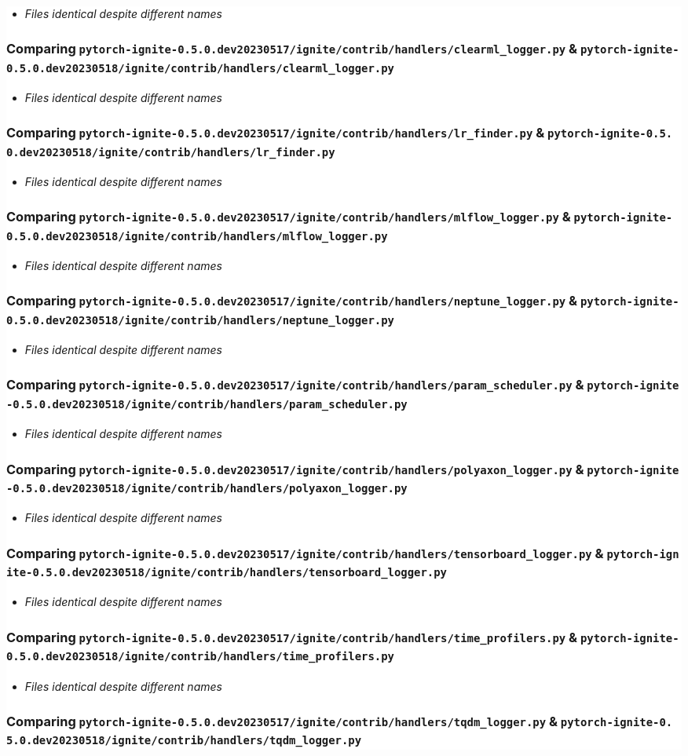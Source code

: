  * *Files identical despite different names*

### Comparing `pytorch-ignite-0.5.0.dev20230517/ignite/contrib/handlers/clearml_logger.py` & `pytorch-ignite-0.5.0.dev20230518/ignite/contrib/handlers/clearml_logger.py`

 * *Files identical despite different names*

### Comparing `pytorch-ignite-0.5.0.dev20230517/ignite/contrib/handlers/lr_finder.py` & `pytorch-ignite-0.5.0.dev20230518/ignite/contrib/handlers/lr_finder.py`

 * *Files identical despite different names*

### Comparing `pytorch-ignite-0.5.0.dev20230517/ignite/contrib/handlers/mlflow_logger.py` & `pytorch-ignite-0.5.0.dev20230518/ignite/contrib/handlers/mlflow_logger.py`

 * *Files identical despite different names*

### Comparing `pytorch-ignite-0.5.0.dev20230517/ignite/contrib/handlers/neptune_logger.py` & `pytorch-ignite-0.5.0.dev20230518/ignite/contrib/handlers/neptune_logger.py`

 * *Files identical despite different names*

### Comparing `pytorch-ignite-0.5.0.dev20230517/ignite/contrib/handlers/param_scheduler.py` & `pytorch-ignite-0.5.0.dev20230518/ignite/contrib/handlers/param_scheduler.py`

 * *Files identical despite different names*

### Comparing `pytorch-ignite-0.5.0.dev20230517/ignite/contrib/handlers/polyaxon_logger.py` & `pytorch-ignite-0.5.0.dev20230518/ignite/contrib/handlers/polyaxon_logger.py`

 * *Files identical despite different names*

### Comparing `pytorch-ignite-0.5.0.dev20230517/ignite/contrib/handlers/tensorboard_logger.py` & `pytorch-ignite-0.5.0.dev20230518/ignite/contrib/handlers/tensorboard_logger.py`

 * *Files identical despite different names*

### Comparing `pytorch-ignite-0.5.0.dev20230517/ignite/contrib/handlers/time_profilers.py` & `pytorch-ignite-0.5.0.dev20230518/ignite/contrib/handlers/time_profilers.py`

 * *Files identical despite different names*

### Comparing `pytorch-ignite-0.5.0.dev20230517/ignite/contrib/handlers/tqdm_logger.py` & `pytorch-ignite-0.5.0.dev20230518/ignite/contrib/handlers/tqdm_logger.py`
